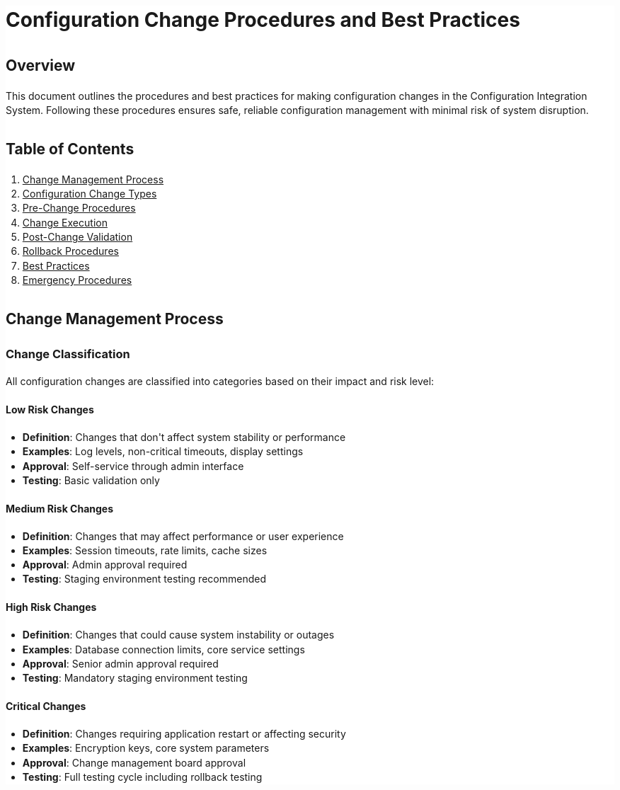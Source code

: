 # Configuration Change Procedures and Best Practices

## Overview

This document outlines the procedures and best practices for making configuration changes in the Configuration Integration System. Following these procedures ensures safe, reliable configuration management with minimal risk of system disruption.

## Table of Contents

1. [Change Management Process](#change-management-process)
2. [Configuration Change Types](#configuration-change-types)
3. [Pre-Change Procedures](#pre-change-procedures)
4. [Change Execution](#change-execution)
5. [Post-Change Validation](#post-change-validation)
6. [Rollback Procedures](#rollback-procedures)
7. [Best Practices](#best-practices)
8. [Emergency Procedures](#emergency-procedures)

## Change Management Process

### Change Classification

All configuration changes are classified into categories based on their impact and risk level:

#### Low Risk Changes
- **Definition**: Changes that don't affect system stability or performance
- **Examples**: Log levels, non-critical timeouts, display settings
- **Approval**: Self-service through admin interface
- **Testing**: Basic validation only

#### Medium Risk Changes
- **Definition**: Changes that may affect performance or user experience
- **Examples**: Session timeouts, rate limits, cache sizes
- **Approval**: Admin approval required
- **Testing**: Staging environment testing recommended

#### High Risk Changes
- **Definition**: Changes that could cause system instability or outages
- **Examples**: Database connection limits, core service settings
- **Approval**: Senior admin approval required
- **Testing**: Mandatory staging environment testing

#### Critical Changes
- **Definition**: Changes requiring application restart or affecting security
- **Examples**: Encryption keys, core system parameters
- **Approval**: Change management board approval
- **Testing**: Full testing cycle including rollback testing
